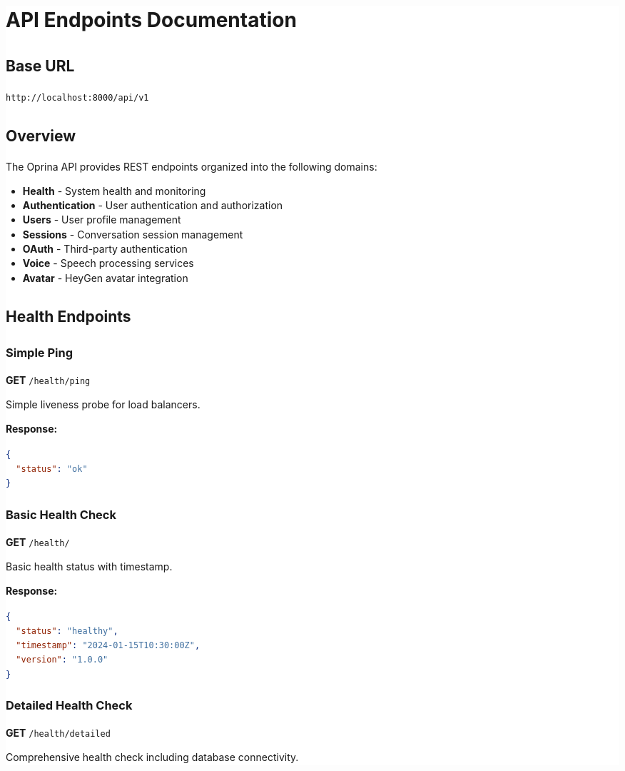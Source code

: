 # API Endpoints Documentation

## Base URL

```
http://localhost:8000/api/v1
```

## Overview

The Oprina API provides REST endpoints organized into the following domains:

- **Health** - System health and monitoring
- **Authentication** - User authentication and authorization  
- **Users** - User profile management
- **Sessions** - Conversation session management
- **OAuth** - Third-party authentication
- **Voice** - Speech processing services
- **Avatar** - HeyGen avatar integration

## Health Endpoints

### Simple Ping
**GET** `/health/ping`

Simple liveness probe for load balancers.

**Response:**
```json
{
  "status": "ok"
}
```

### Basic Health Check
**GET** `/health/`

Basic health status with timestamp.

**Response:**
```json
{
  "status": "healthy",
  "timestamp": "2024-01-15T10:30:00Z",
  "version": "1.0.0"
}
```

### Detailed Health Check
**GET** `/health/detailed`

Comprehensive health check including database connectivity.

